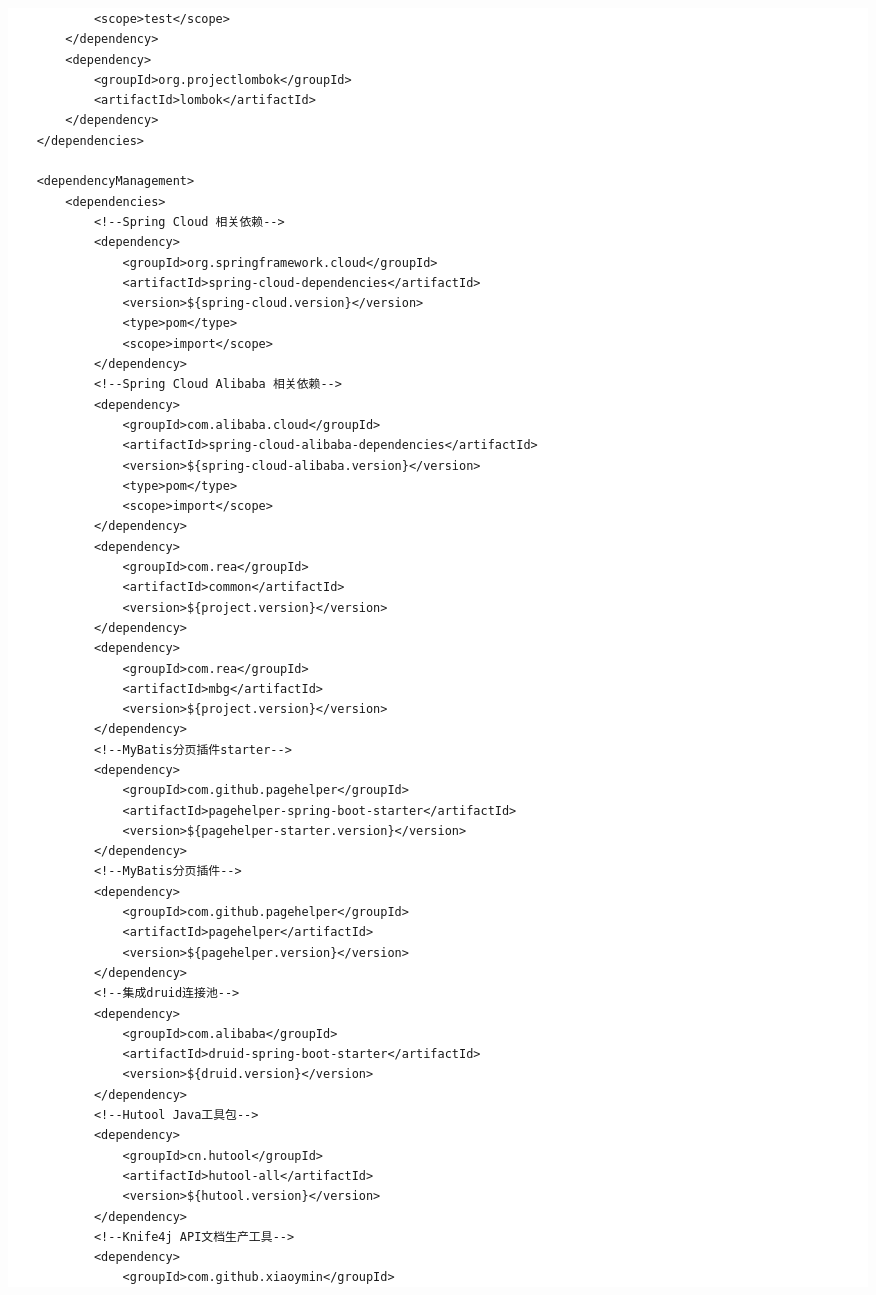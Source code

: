 ```
            <scope>test</scope>
        </dependency>
        <dependency>
            <groupId>org.projectlombok</groupId>
            <artifactId>lombok</artifactId>
        </dependency>
    </dependencies>

    <dependencyManagement>
        <dependencies>
            <!--Spring Cloud 相关依赖-->
            <dependency>
                <groupId>org.springframework.cloud</groupId>
                <artifactId>spring-cloud-dependencies</artifactId>
                <version>${spring-cloud.version}</version>
                <type>pom</type>
                <scope>import</scope>
            </dependency>
            <!--Spring Cloud Alibaba 相关依赖-->
            <dependency>
                <groupId>com.alibaba.cloud</groupId>
                <artifactId>spring-cloud-alibaba-dependencies</artifactId>
                <version>${spring-cloud-alibaba.version}</version>
                <type>pom</type>
                <scope>import</scope>
            </dependency>
            <dependency>
                <groupId>com.rea</groupId>
                <artifactId>common</artifactId>
                <version>${project.version}</version>
            </dependency>
            <dependency>
                <groupId>com.rea</groupId>
                <artifactId>mbg</artifactId>
                <version>${project.version}</version>
            </dependency>
            <!--MyBatis分页插件starter-->
            <dependency>
                <groupId>com.github.pagehelper</groupId>
                <artifactId>pagehelper-spring-boot-starter</artifactId>
                <version>${pagehelper-starter.version}</version>
            </dependency>
            <!--MyBatis分页插件-->
            <dependency>
                <groupId>com.github.pagehelper</groupId>
                <artifactId>pagehelper</artifactId>
                <version>${pagehelper.version}</version>
            </dependency>
            <!--集成druid连接池-->
            <dependency>
                <groupId>com.alibaba</groupId>
                <artifactId>druid-spring-boot-starter</artifactId>
                <version>${druid.version}</version>
            </dependency>
            <!--Hutool Java工具包-->
            <dependency>
                <groupId>cn.hutool</groupId>
                <artifactId>hutool-all</artifactId>
                <version>${hutool.version}</version>
            </dependency>
            <!--Knife4j API文档生产工具-->
            <dependency>
                <groupId>com.github.xiaoymin</groupId>
```